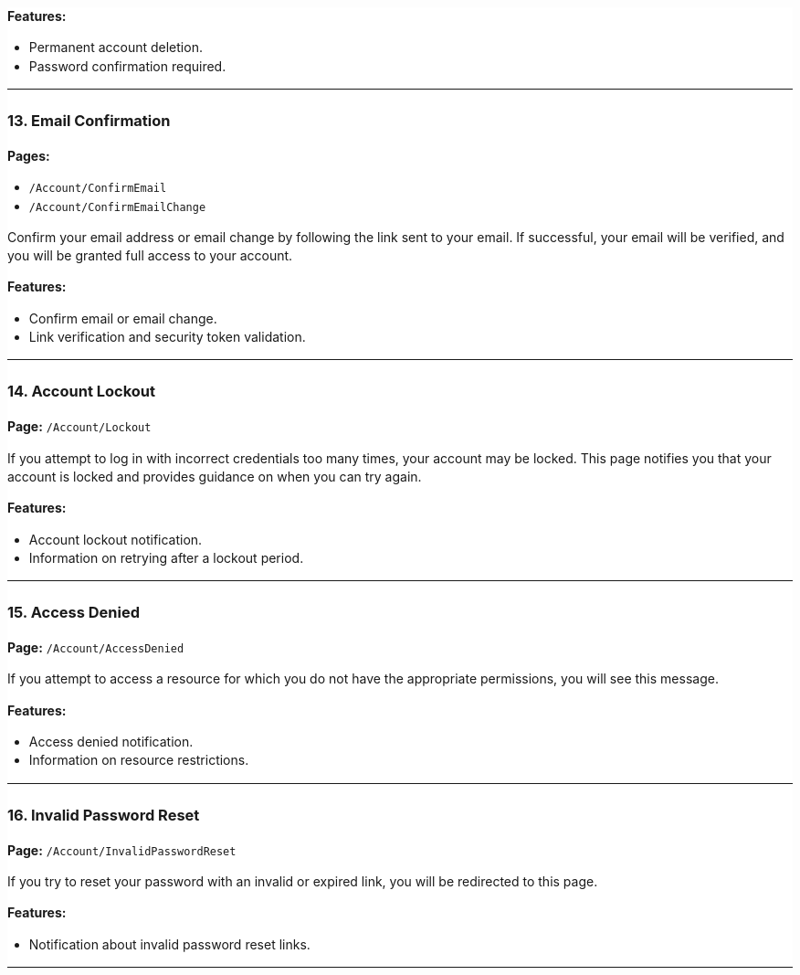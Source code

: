 **Features:**
- Permanent account deletion.
- Password confirmation required.

---

### **13. Email Confirmation**
**Pages:**
- `/Account/ConfirmEmail`
- `/Account/ConfirmEmailChange`

Confirm your email address or email change by following the link sent to your email. If successful, your email will be verified, and you will be granted full access to your account.

**Features:**
- Confirm email or email change.
- Link verification and security token validation.

---

### **14. Account Lockout**
**Page:** `/Account/Lockout`

If you attempt to log in with incorrect credentials too many times, your account may be locked. This page notifies you that your account is locked and provides guidance on when you can try again.

**Features:**
- Account lockout notification.
- Information on retrying after a lockout period.

---

### **15. Access Denied**
**Page:** `/Account/AccessDenied`

If you attempt to access a resource for which you do not have the appropriate permissions, you will see this message.

**Features:**
- Access denied notification.
- Information on resource restrictions.

---

### **16. Invalid Password Reset**
**Page:** `/Account/InvalidPasswordReset`

If you try to reset your password with an invalid or expired link, you will be redirected to this page.

**Features:**
- Notification about invalid password reset links.

---
